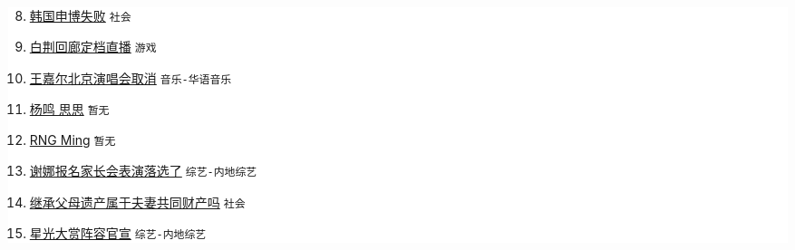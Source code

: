 8. [韩国申博失败](https://m.weibo.cn/search?containerid=100103type%3D1%26t%3D10%26q%3D%23%E9%9F%A9%E5%9B%BD%E7%94%B3%E5%8D%9A%E5%A4%B1%E8%B4%A5%23&stream_entry_id=31&isnewpage=1&extparam=seat%3D1%26lcate%3D5001%26band_rank%3D6%26dgr%3D0%26c_type%3D31%26filter_type%3Drealtimehot%26pos%3D6%26cate%3D5001%26flag%3D2%26stream_entry_id%3D31%26q%3D%2523%25E9%259F%25A9%25E5%259B%25BD%25E7%2594%25B3%25E5%258D%259A%25E5%25A4%25B1%25E8%25B4%25A5%2523%26realpos%3D6%26display_time%3D1701407952%26pre_seqid%3D170140795287901565292) `社会` 

9. [白荆回廊定档直播](https://m.weibo.cn/search?containerid=100103type%3D1%26t%3D10%26q%3D%23%E7%99%BD%E8%8D%86%E5%9B%9E%E5%BB%8A%E5%AE%9A%E6%A1%A3%E7%9B%B4%E6%92%AD%23&stream_entry_id=31&isnewpage=1&extparam=seat%3D1%26lcate%3D5001%26band_rank%3D7%26topic_ad%3D1%26c_type%3D31%26filter_type%3Drealtimehot%26pos%3D7%26adid%3D213161%26dgr%3D0%26cate%3D5001%26q%3D%2523%25E7%2599%25BD%25E8%258D%2586%25E5%259B%259E%25E5%25BB%258A%25E5%25AE%259A%25E6%25A1%25A3%25E7%259B%25B4%25E6%2592%25AD%2523%26stream_entry_id%3D31%26is_ad_pos%3D1%26display_time%3D1701407952%26pre_seqid%3D170140795287901565292) `游戏` 

10. [王嘉尔北京演唱会取消](https://m.weibo.cn/search?containerid=100103type%3D1%26t%3D10%26q%3D%23%E7%8E%8B%E5%98%89%E5%B0%94%E5%8C%97%E4%BA%AC%E6%BC%94%E5%94%B1%E4%BC%9A%E5%8F%96%E6%B6%88%23&stream_entry_id=31&isnewpage=1&extparam=seat%3D1%26lcate%3D5001%26band_rank%3D7%26dgr%3D0%26c_type%3D31%26filter_type%3Drealtimehot%26pos%3D8%26cate%3D5001%26flag%3D1%26stream_entry_id%3D31%26q%3D%2523%25E7%258E%258B%25E5%2598%2589%25E5%25B0%2594%25E5%258C%2597%25E4%25BA%25AC%25E6%25BC%2594%25E5%2594%25B1%25E4%25BC%259A%25E5%258F%2596%25E6%25B6%2588%2523%26realpos%3D7%26display_time%3D1701407952%26pre_seqid%3D170140795287901565292) `音乐-华语音乐` 

11. [杨鸣 思思](https://m.weibo.cn/search?containerid=100103type%3D1%26t%3D10%26q%3D%E6%9D%A8%E9%B8%A3+%E6%80%9D%E6%80%9D&stream_entry_id=31&isnewpage=1&extparam=seat%3D1%26lcate%3D5001%26band_rank%3D8%26dgr%3D0%26c_type%3D31%26filter_type%3Drealtimehot%26pos%3D9%26cate%3D5001%26flag%3D2%26stream_entry_id%3D31%26q%3D%25E6%259D%25A8%25E9%25B8%25A3%2520%25E6%2580%259D%25E6%2580%259D%26realpos%3D8%26display_time%3D1701407952%26pre_seqid%3D170140795287901565292) `暂无` 

12. [RNG Ming](https://m.weibo.cn/search?containerid=100103type%3D1%26t%3D10%26q%3DRNG+Ming&stream_entry_id=31&isnewpage=1&extparam=seat%3D1%26lcate%3D5001%26band_rank%3D9%26dgr%3D0%26c_type%3D31%26filter_type%3Drealtimehot%26pos%3D10%26cate%3D5001%26flag%3D1%26stream_entry_id%3D31%26q%3DRNG%2520Ming%26realpos%3D9%26display_time%3D1701407952%26pre_seqid%3D170140795287901565292) `暂无` 

13. [谢娜报名家长会表演落选了](https://m.weibo.cn/search?containerid=100103type%3D1%26t%3D10%26q%3D%23%E8%B0%A2%E5%A8%9C%E6%8A%A5%E5%90%8D%E5%AE%B6%E9%95%BF%E4%BC%9A%E8%A1%A8%E6%BC%94%E8%90%BD%E9%80%89%E4%BA%86%23&stream_entry_id=31&isnewpage=1&extparam=seat%3D1%26lcate%3D5001%26band_rank%3D10%26dgr%3D0%26c_type%3D31%26filter_type%3Drealtimehot%26pos%3D11%26cate%3D5001%26flag%3D2%26stream_entry_id%3D31%26q%3D%2523%25E8%25B0%25A2%25E5%25A8%259C%25E6%258A%25A5%25E5%2590%258D%25E5%25AE%25B6%25E9%2595%25BF%25E4%25BC%259A%25E8%25A1%25A8%25E6%25BC%2594%25E8%2590%25BD%25E9%2580%2589%25E4%25BA%2586%2523%26realpos%3D10%26display_time%3D1701407952%26pre_seqid%3D170140795287901565292) `综艺-内地综艺` 

14. [继承父母遗产属于夫妻共同财产吗](https://m.weibo.cn/search?containerid=100103type%3D1%26t%3D10%26q%3D%23%E7%BB%A7%E6%89%BF%E7%88%B6%E6%AF%8D%E9%81%97%E4%BA%A7%E5%B1%9E%E4%BA%8E%E5%A4%AB%E5%A6%BB%E5%85%B1%E5%90%8C%E8%B4%A2%E4%BA%A7%E5%90%97%23&stream_entry_id=31&isnewpage=1&extparam=seat%3D1%26lcate%3D5001%26band_rank%3D11%26dgr%3D0%26c_type%3D31%26filter_type%3Drealtimehot%26pos%3D12%26cate%3D5001%26flag%3D1%26stream_entry_id%3D31%26q%3D%2523%25E7%25BB%25A7%25E6%2589%25BF%25E7%2588%25B6%25E6%25AF%258D%25E9%2581%2597%25E4%25BA%25A7%25E5%25B1%259E%25E4%25BA%258E%25E5%25A4%25AB%25E5%25A6%25BB%25E5%2585%25B1%25E5%2590%258C%25E8%25B4%25A2%25E4%25BA%25A7%25E5%2590%2597%2523%26realpos%3D11%26display_time%3D1701407952%26pre_seqid%3D170140795287901565292) `社会` 

15. [星光大赏阵容官宣](https://m.weibo.cn/search?containerid=100103type%3D1%26t%3D10%26q%3D%23%E6%98%9F%E5%85%89%E5%A4%A7%E8%B5%8F%E9%98%B5%E5%AE%B9%E5%AE%98%E5%AE%A3%23&stream_entry_id=31&isnewpage=1&extparam=seat%3D1%26lcate%3D5001%26band_rank%3D12%26dgr%3D0%26c_type%3D31%26filter_type%3Drealtimehot%26pos%3D13%26cate%3D5001%26flag%3D1%26stream_entry_id%3D31%26q%3D%2523%25E6%2598%259F%25E5%2585%2589%25E5%25A4%25A7%25E8%25B5%258F%25E9%2598%25B5%25E5%25AE%25B9%25E5%25AE%2598%25E5%25AE%25A3%2523%26realpos%3D12%26display_time%3D1701407952%26pre_seqid%3D170140795287901565292) `综艺-内地综艺` 
